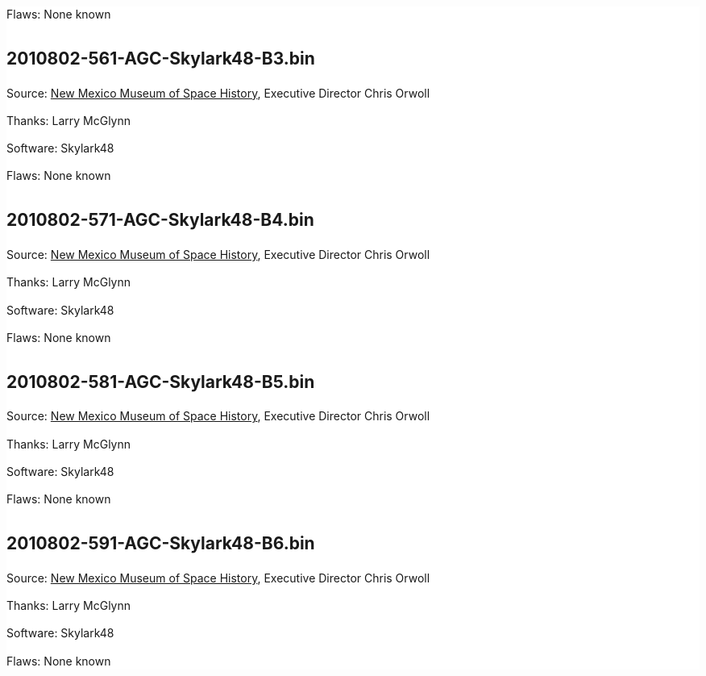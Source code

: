 Flaws:  None known

## 2010802-561-AGC-Skylark48-B3.bin

Source:  [New Mexico Museum of Space History](https://www.nmspacemuseum.org/), Executive Director Chris Orwoll

Thanks:  Larry McGlynn

Software:  Skylark48

Flaws:  None known

## 2010802-571-AGC-Skylark48-B4.bin

Source:  [New Mexico Museum of Space History](https://www.nmspacemuseum.org/), Executive Director Chris Orwoll

Thanks:  Larry McGlynn

Software:  Skylark48

Flaws:  None known

## 2010802-581-AGC-Skylark48-B5.bin

Source:  [New Mexico Museum of Space History](https://www.nmspacemuseum.org/), Executive Director Chris Orwoll

Thanks:  Larry McGlynn

Software:  Skylark48

Flaws:  None known

## 2010802-591-AGC-Skylark48-B6.bin

Source:  [New Mexico Museum of Space History](https://www.nmspacemuseum.org/), Executive Director Chris Orwoll

Thanks:  Larry McGlynn

Software:  Skylark48

Flaws:  None known

